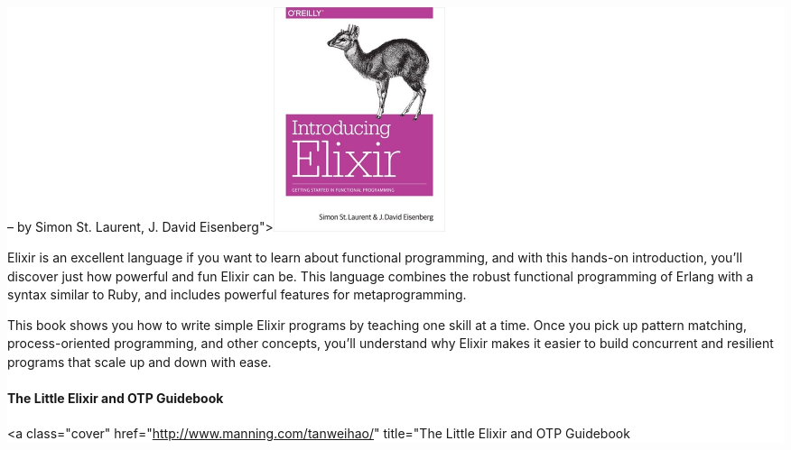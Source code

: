 – by Simon St. Laurent, J. David Eisenberg"><img src="/images/learning/introducing-elixir.jpg" alt="Introducing Elixir cover" width="190" /></a>

Elixir is an excellent language if you want to learn about functional programming, and with this hands-on introduction, you’ll discover just how powerful and fun Elixir can be. This language combines the robust functional programming of Erlang with a syntax similar to Ruby, and includes powerful features for metaprogramming.

This book shows you how to write simple Elixir programs by teaching one skill at a time. Once you pick up pattern matching, process-oriented programming, and other concepts, you’ll understand why Elixir makes it easier to build concurrent and resilient programs that scale up and down with ease.

<div class="clear"></div>

<h4 class="resource">The Little Elixir and OTP Guidebook</h4>

<a class="cover" href="http://www.manning.com/tanweihao/" title="The Little Elixir and OTP Guidebook